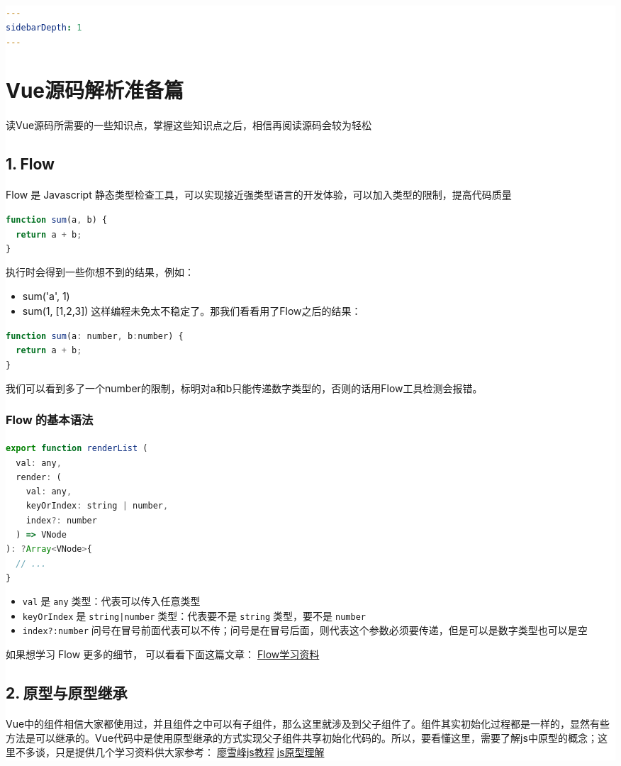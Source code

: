 ```yaml
---
sidebarDepth: 1
---
```


# Vue源码解析准备篇
读Vue源码所需要的一些知识点，掌握这些知识点之后，相信再阅读源码会较为轻松

## 1. Flow
Flow 是 Javascript 静态类型检查工具，可以实现接近强类型语言的开发体验，可以加入类型的限制，提高代码质量
```js
function sum(a, b) {
  return a + b;
}
```
执行时会得到一些你想不到的结果，例如：
- sum('a', 1) 
- sum(1, [1,2,3])
这样编程未免太不稳定了。那我们看看用了Flow之后的结果：
```js
function sum(a: number, b:number) {
  return a + b;
}
```
我们可以看到多了一个number的限制，标明对a和b只能传递数字类型的，否则的话用Flow工具检测会报错。
### Flow 的基本语法
```js
export function renderList (
  val: any,
  render: (
    val: any,
    keyOrIndex: string | number,
    index?: number
  ) => VNode
): ?Array<VNode>{
  // ...
}
```
- `val` 是 `any` 类型：代表可以传入任意类型
- `keyOrIndex` 是 `string|number` 类型：代表要不是 `string` 类型，要不是 `number`
- `index?:number` 问号在冒号前面代表可以不传；问号是在冒号后面，则代表这个参数必须要传递，但是可以是数字类型也可以是空

如果想学习 Flow 更多的细节， 可以看看下面这篇文章： [Flow学习资料](https://zhuanlan.zhihu.com/p/26204569)


## 2. 原型与原型继承
Vue中的组件相信大家都使用过，并且组件之中可以有子组件，那么这里就涉及到父子组件了。组件其实初始化过程都是一样的，显然有些方法是可以继承的。Vue代码中是使用原型继承的方式实现父子组件共享初始化代码的。所以，要看懂这里，需要了解js中原型的概念；这里不多谈，只是提供几个学习资料供大家参考： [廖雪峰js教程](https://www.liaoxuefeng.com/wiki/1022910821149312/1023021997355072) [js原型理解](https://www.jianshu.com/p/dee9f8b14771)
